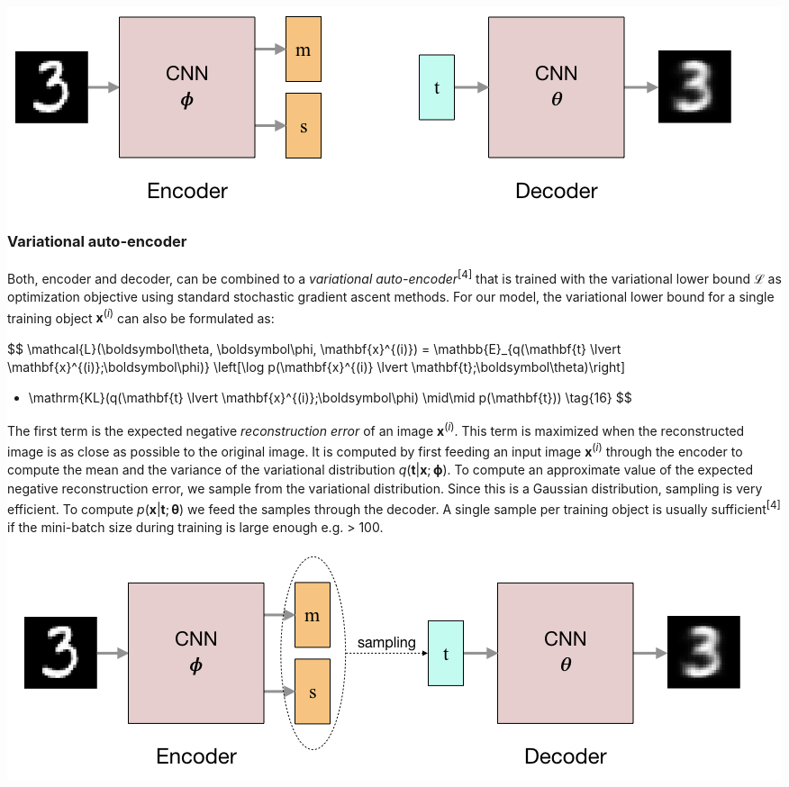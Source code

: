 ![](/img/2018-04-03/auto-encoder-1.png)

### Variational auto-encoder

Both, encoder and decoder, can be combined to a *variational auto-encoder*<sup>[4]</sup> that is trained with the variational lower bound $\mathcal{L}$ as optimization objective using standard stochastic gradient ascent methods. For our model, the variational lower bound for a single training object $\mathbf{x}^{(i)}$ can also be formulated as:

$$
\mathcal{L}(\boldsymbol\theta, \boldsymbol\phi, \mathbf{x}^{(i)}) =
  \mathbb{E}_{q(\mathbf{t} \lvert \mathbf{x}^{(i)};\boldsymbol\phi)} \left[\log p(\mathbf{x}^{(i)} \lvert \mathbf{t};\boldsymbol\theta)\right]
  - \mathrm{KL}(q(\mathbf{t} \lvert \mathbf{x}^{(i)};\boldsymbol\phi) \mid\mid p(\mathbf{t}))
\tag{16}
$$

The first term is the expected negative *reconstruction error* of an image $\mathbf{x}^{(i)}$. This term is maximized when the reconstructed image is as close as possible to the original image. It is computed by first feeding an input image $\mathbf{x}^{(i)}$ through the encoder to compute the mean and the variance of the variational distribution $q(\mathbf{t} \lvert \mathbf{x};\boldsymbol\phi)$. To compute an approximate value of the expected negative reconstruction error, we sample from the variational distribution. Since this is a Gaussian distribution, sampling is very efficient. To compute $p(\mathbf{x} \lvert \mathbf{t};\boldsymbol\theta)$ we feed the samples through the decoder. A single sample per training object is usually sufficient<sup>[4]</sup> if the mini-batch size during training is large enough e.g. > 100.

![](/img/2018-04-03/auto-encoder-2.png)
